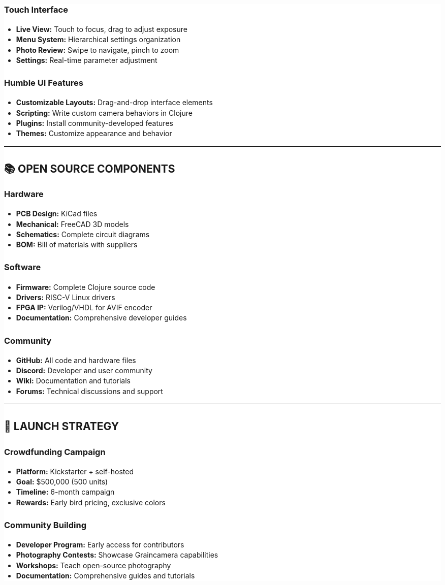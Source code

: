 ### Touch Interface
- **Live View:** Touch to focus, drag to adjust exposure
- **Menu System:** Hierarchical settings organization
- **Photo Review:** Swipe to navigate, pinch to zoom
- **Settings:** Real-time parameter adjustment

### Humble UI Features
- **Customizable Layouts:** Drag-and-drop interface elements
- **Scripting:** Write custom camera behaviors in Clojure
- **Plugins:** Install community-developed features
- **Themes:** Customize appearance and behavior

---

## 📚 OPEN SOURCE COMPONENTS

### Hardware
- **PCB Design:** KiCad files
- **Mechanical:** FreeCAD 3D models
- **Schematics:** Complete circuit diagrams
- **BOM:** Bill of materials with suppliers

### Software
- **Firmware:** Complete Clojure source code
- **Drivers:** RISC-V Linux drivers
- **FPGA IP:** Verilog/VHDL for AVIF encoder
- **Documentation:** Comprehensive developer guides

### Community
- **GitHub:** All code and hardware files
- **Discord:** Developer and user community
- **Wiki:** Documentation and tutorials
- **Forums:** Technical discussions and support

---

## 🚀 LAUNCH STRATEGY

### Crowdfunding Campaign
- **Platform:** Kickstarter + self-hosted
- **Goal:** $500,000 (500 units)
- **Timeline:** 6-month campaign
- **Rewards:** Early bird pricing, exclusive colors

### Community Building
- **Developer Program:** Early access for contributors
- **Photography Contests:** Showcase Graincamera capabilities
- **Workshops:** Teach open-source photography
- **Documentation:** Comprehensive guides and tutorials
